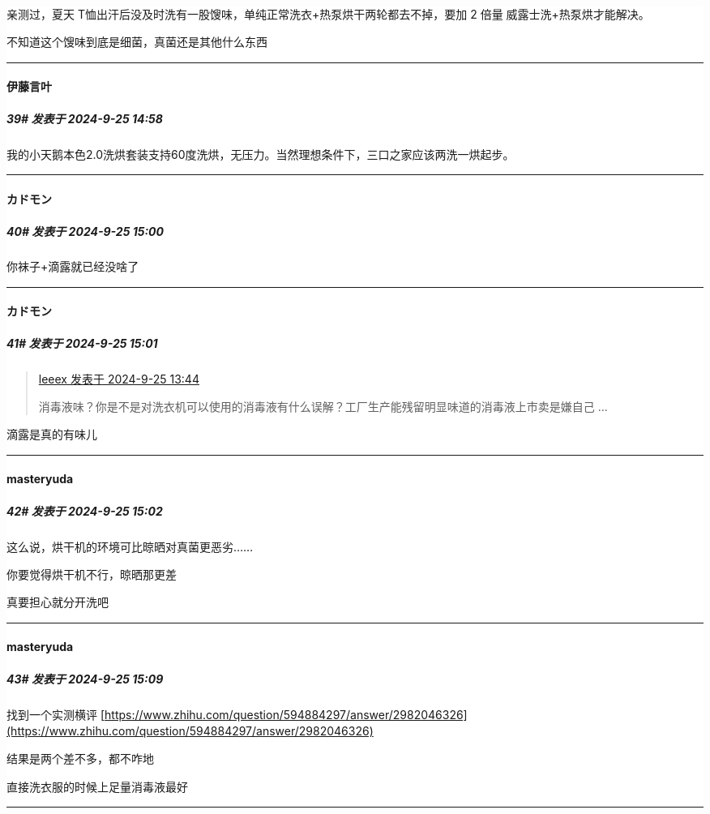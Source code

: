 亲测过，夏天 T恤出汗后没及时洗有一股馊味，单纯正常洗衣+热泵烘干两轮都去不掉，要加 2 倍量 威露士洗+热泵烘才能解决。

不知道这个馊味到底是细菌，真菌还是其他什么东西

*****

####  伊藤言叶  
##### 39#       发表于 2024-9-25 14:58

我的小天鹅本色2.0洗烘套装支持60度洗烘，无压力。当然理想条件下，三口之家应该两洗一烘起步。

*****

####  カドモン  
##### 40#       发表于 2024-9-25 15:00

你袜子+滴露就已经没啥了


*****

####  カドモン  
##### 41#       发表于 2024-9-25 15:01

<blockquote><a href="httphttps://bbs.saraba1st.com/2b/forum.php?mod=redirect&amp;goto=findpost&amp;pid=66300386&amp;ptid=2200863" target="_blank">leeex 发表于 2024-9-25 13:44</a>

消毒液味？你是不是对洗衣机可以使用的消毒液有什么误解？工厂生产能残留明显味道的消毒液上市卖是嫌自己 ...</blockquote>
滴露是真的有味儿

*****

####  masteryuda  
##### 42#       发表于 2024-9-25 15:02

这么说，烘干机的环境可比晾晒对真菌更恶劣……

你要觉得烘干机不行，晾晒那更差

真要担心就分开洗吧


*****

####  masteryuda  
##### 43#       发表于 2024-9-25 15:09

找到一个实测横评
[https://www.zhihu.com/question/594884297/answer/2982046326](https://www.zhihu.com/question/594884297/answer/2982046326)

结果是两个差不多，都不咋地

直接洗衣服的时候上足量消毒液最好


*****
